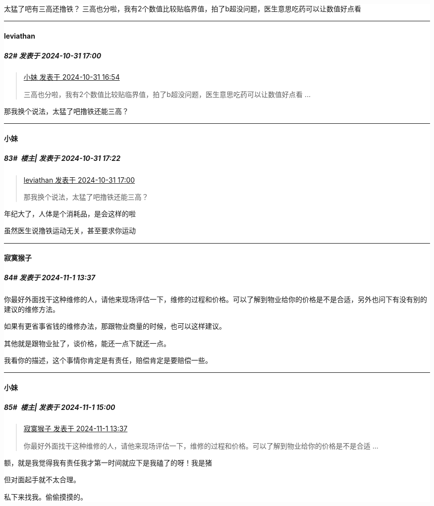 太猛了吧有三高还撸铁？</blockquote>
三高也分啦，我有2个数值比较贴临界值，拍了b超没问题，医生意思吃药可以让数值好点看


*****

####  leviathan  
##### 82#       发表于 2024-10-31 17:00

<blockquote><a href="httphttps://bbs.saraba1st.com/2b/forum.php?mod=redirect&amp;goto=findpost&amp;pid=66587407&amp;ptid=2204891" target="_blank">小妹 发表于 2024-10-31 16:54</a>

三高也分啦，我有2个数值比较贴临界值，拍了b超没问题，医生意思吃药可以让数值好点看 ...</blockquote>
那我换个说法，太猛了吧撸铁还能三高？


*****

####  小妹  
##### 83#         楼主| 发表于 2024-10-31 17:22

<blockquote><a href="httphttps://bbs.saraba1st.com/2b/forum.php?mod=redirect&amp;goto=findpost&amp;pid=66587463&amp;ptid=2204891" target="_blank">leviathan 发表于 2024-10-31 17:00</a>

那我换个说法，太猛了吧撸铁还能三高？</blockquote>
年纪大了，人体是个消耗品，是会这样的啦

虽然医生说撸铁运动无关，甚至要求你运动


*****

####  寂寞猴子  
##### 84#       发表于 2024-11-1 13:37

你最好外面找干这种维修的人，请他来现场评估一下，维修的过程和价格。可以了解到物业给你的价格是不是合适，另外也问下有没有别的建议的维修方法。

如果有更省事省钱的维修办法，那跟物业商量的时候，也可以这样建议。

其他就是跟物业扯了，谈价格，能还一点下就还一点。

我看你的描述，这个事情你肯定是有责任，赔偿肯定是要赔偿一些。


*****

####  小妹  
##### 85#         楼主| 发表于 2024-11-1 15:00

<blockquote><a href="httphttps://bbs.saraba1st.com/2b/forum.php?mod=redirect&amp;goto=findpost&amp;pid=66594306&amp;ptid=2204891" target="_blank">寂寞猴子 发表于 2024-11-1 13:37</a>

你最好外面找干这种维修的人，请他来现场评估一下，维修的过程和价格。可以了解到物业给你的价格是不是合适 ...</blockquote>
额，就是我觉得我有责任我才第一时间就应下是我磕了的呀！我是猪

但对面起手就不太合理。

私下来找我。偷偷摸摸的。
